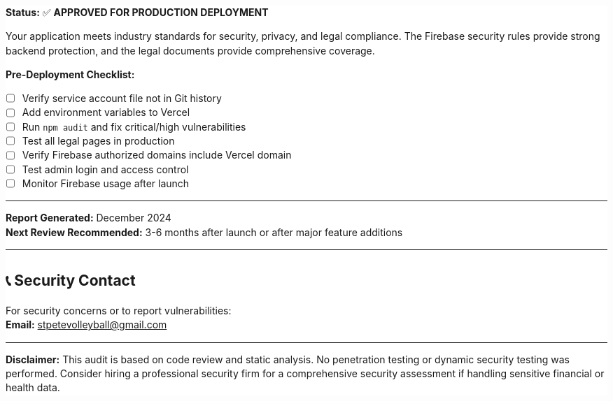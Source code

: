 **Status:** ✅ **APPROVED FOR PRODUCTION DEPLOYMENT**

Your application meets industry standards for security, privacy, and legal compliance. The Firebase security rules provide strong backend protection, and the legal documents provide comprehensive coverage.

**Pre-Deployment Checklist:**
- [ ] Verify service account file not in Git history
- [ ] Add environment variables to Vercel
- [ ] Run `npm audit` and fix critical/high vulnerabilities
- [ ] Test all legal pages in production
- [ ] Verify Firebase authorized domains include Vercel domain
- [ ] Test admin login and access control
- [ ] Monitor Firebase usage after launch

---

**Report Generated:** December 2024  
**Next Review Recommended:** 3-6 months after launch or after major feature additions

---

## 📞 Security Contact

For security concerns or to report vulnerabilities:  
**Email:** stpetevolleyball@gmail.com

---

**Disclaimer:** This audit is based on code review and static analysis. No penetration testing or dynamic security testing was performed. Consider hiring a professional security firm for a comprehensive security assessment if handling sensitive financial or health data.